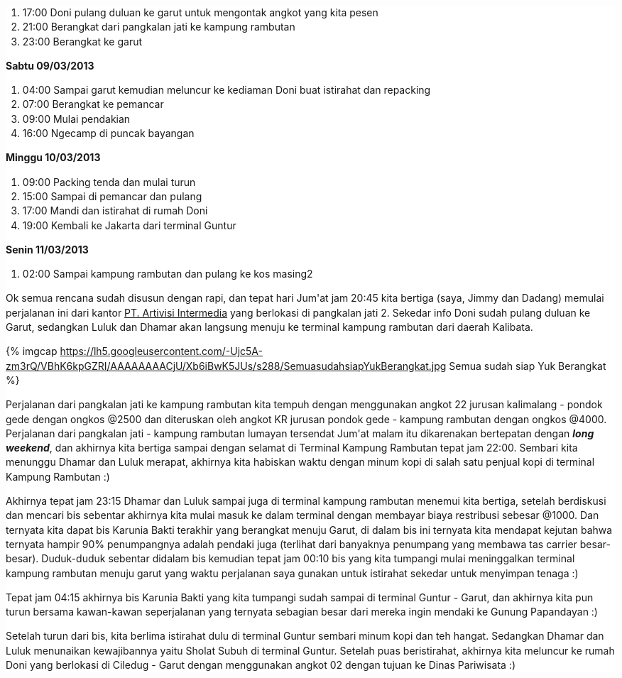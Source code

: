   1. 17:00 Doni pulang duluan ke garut untuk mengontak angkot yang kita pesen
  2. 21:00 Berangkat dari pangkalan jati ke kampung rambutan
  3. 23:00 Berangkat ke garut

**Sabtu 09/03/2013**

  1. 04:00 Sampai garut kemudian meluncur ke kediaman Doni buat istirahat dan repacking
  2. 07:00 Berangkat ke pemancar
  3. 09:00 Mulai pendakian
  4. 16:00 Ngecamp di puncak bayangan

**Minggu 10/03/2013**

  1. 09:00 Packing tenda dan mulai turun
  2. 15:00 Sampai di pemancar dan pulang
  3. 17:00 Mandi dan istirahat di rumah Doni
  4. 19:00 Kembali ke Jakarta dari terminal Guntur

**Senin 11/03/2013**

  1. 02:00 Sampai kampung rambutan dan pulang ke kos masing2


Ok semua rencana sudah disusun dengan rapi, dan tepat hari Jum'at jam 20:45 kita bertiga (saya, Jimmy dan Dadang) memulai perjalanan ini dari kantor [PT. Artivisi Intermedia](http://artivisi.com) yang berlokasi di pangkalan jati 2. Sekedar info Doni sudah pulang duluan ke Garut, sedangkan Luluk dan Dhamar akan langsung menuju ke terminal kampung rambutan dari daerah Kalibata.

{% imgcap https://lh5.googleusercontent.com/-Ujc5A-zm3rQ/VBhK6kpGZRI/AAAAAAAACjU/Xb6iBwK5JUs/s288/SemuasudahsiapYukBerangkat.jpg Semua sudah siap Yuk Berangkat %}

Perjalanan dari pangkalan jati ke kampung rambutan kita tempuh dengan menggunakan angkot 22 jurusan kalimalang - pondok gede dengan ongkos @2500 dan diteruskan oleh angkot KR jurusan pondok gede - kampung rambutan dengan ongkos @4000. Perjalanan dari pangkalan jati - kampung rambutan lumayan tersendat Jum'at malam itu dikarenakan bertepatan dengan **_long weekend_**, dan akhirnya kita bertiga sampai dengan selamat di Terminal Kampung Rambutan tepat jam 22:00. Sembari kita menunggu Dhamar dan Luluk merapat, akhirnya kita habiskan waktu dengan minum kopi di salah satu penjual kopi di terminal Kampung Rambutan :)

Akhirnya tepat jam 23:15 Dhamar dan Luluk sampai juga di terminal kampung rambutan menemui kita bertiga, setelah berdiskusi dan mencari bis sebentar akhirnya kita mulai masuk ke dalam terminal dengan membayar biaya restribusi sebesar @1000. Dan ternyata kita dapat bis Karunia Bakti terakhir yang berangkat menuju Garut, di dalam bis ini ternyata kita mendapat kejutan bahwa ternyata hampir 90% penumpangnya adalah pendaki juga (terlihat dari banyaknya penumpang yang membawa tas carrier besar-besar). Duduk-duduk sebentar didalam bis kemudian tepat jam 00:10 bis yang kita tumpangi mulai meninggalkan terminal kampung rambutan menuju garut yang waktu perjalanan saya gunakan untuk istirahat sekedar untuk menyimpan tenaga :)

Tepat jam 04:15 akhirnya bis Karunia Bakti yang kita tumpangi sudah sampai di terminal Guntur - Garut, dan akhirnya kita pun turun bersama kawan-kawan seperjalanan yang ternyata sebagian besar dari mereka ingin mendaki ke Gunung Papandayan :) 

Setelah turun dari bis, kita berlima istirahat dulu di terminal Guntur sembari minum kopi dan teh hangat. Sedangkan Dhamar dan Luluk menunaikan kewajibannya yaitu Sholat Subuh di terminal Guntur. Setelah puas beristirahat, akhirnya kita meluncur ke rumah Doni yang berlokasi di Ciledug - Garut dengan menggunakan angkot 02 dengan tujuan ke Dinas Pariwisata :)
